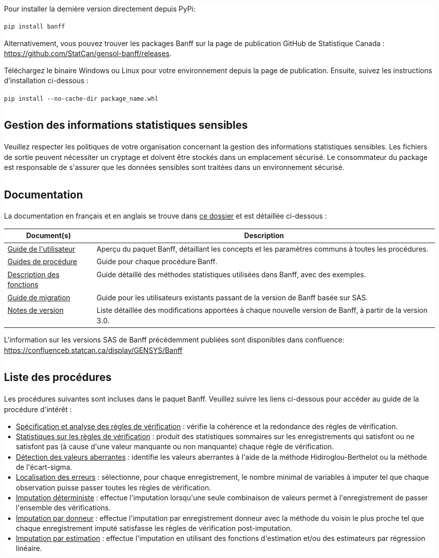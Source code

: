 Pour installer la dernière version directement depuis PyPi:

```shell
pip install banff
```

Alternativement, vous pouvez trouver les packages Banff sur la page de publication GitHub de Statistique Canada : https://github.com/StatCan/gensol-banff/releases.

Téléchargez le binaire Windows ou Linux pour votre environnement depuis la page de publication. Ensuite, suivez les instructions d’installation ci-dessous :

```shell
pip install --no-cache-dir package_name.whl 
```

## Gestion des informations statistiques sensibles

Veuillez respecter les politiques de votre organisation concernant la gestion des informations statistiques sensibles. Les fichiers de sortie peuvent nécessiter un cryptage et doivent être stockés dans un emplacement sécurisé. Le consommateur du package est responsable de s'assurer que les données sensibles sont traitées dans un environnement sécurisé.

## Documentation

La documentation en français et en anglais se trouve dans [ce dossier](./docs) et est détaillée ci-dessous :

| Document(s) | Description |
| ------------------------- | --------------------------------------------------------------------------------------------- |
| [Guide de l'utilisateur](./docs/FR/user_guide.md)| Aperçu du paquet Banff, détaillant les concepts et les paramètres communs à toutes les procédures. |
| [Guides de procédure](./docs/FR/Procedure%20Guides/)| Guide pour chaque procédure Banff. |
| [Description des fonctions](./docs/EN/Banff%20Functional%20Description.pdf)| Guide détaillé des méthodes statistiques utilisées dans Banff, avec des exemples.|
| [Guide de migration](./docs/FR/sas_migration_tutorial.md)| Guide pour les utilisateurs existants passant de la version de Banff basée sur SAS. |
| [Notes de version](./docs/FR/release-notes.md)| Liste détaillée des modifications apportées à chaque nouvelle version de Banff, à partir de la version 3.0. |

L'information sur les versions SAS de Banff précédemment publiées sont disponibles dans confluence: https://confluenceb.statcan.ca/display/GENSYS/Banff

## Liste des procédures

Les procédures suivantes sont incluses dans le paquet Banff. Veuillez suivre les liens ci-dessous pour accéder au guide de la procédure d'intérêt :

* [Spécification et analyse des règles de vérification](./docs/FR/Procedure%20Guides/verifyedits.md) : vérifie la cohérence et la redondance des règles de vérification.
* [Statistiques sur les règles de vérification](./docs/FR/Procedure%20Guides/editstats.md) : produit des statistiques sommaires sur les enregistrements qui satisfont ou ne satisfont pas (à cause d'une valeur manquante ou non manquante) chaque règle de vérification.
* [Détection des valeurs aberrantes](./docs/FR/Procedure%20Guides/outlier.md) : identifie les valeurs aberrantes à l'aide de la méthode Hidiroglou-Berthelot ou la méthode de l'écart-sigma.
* [Localisation des erreurs](./docs/FR/Procedure%20Guides/errorloc.md) : sélectionne, pour chaque enregistrement, le nombre minimal de variables à imputer tel que chaque observation puisse passer toutes les règles de vérification.
* [Imputation déterministe](./docs/FR/Procedure%20Guides/deterministic.md) : effectue l'imputation lorsqu'une seule combinaison de valeurs permet à l'enregistrement de passer l'ensemble des vérifications.
* [Imputation par donneur](./docs/FR/Procedure%20Guides/donorimp.md) : effectue l'imputation par enregistrement donneur avec la méthode du voisin le plus proche tel que chaque enregistrement imputé satisfasse les règles de vérification post-imputation.
* [Imputation par estimation](./docs/FR/Procedure%20Guides/estimator.md) : effectue l'imputation en utilisant des fonctions d'estimation et/ou des estimateurs par régression linéaire.